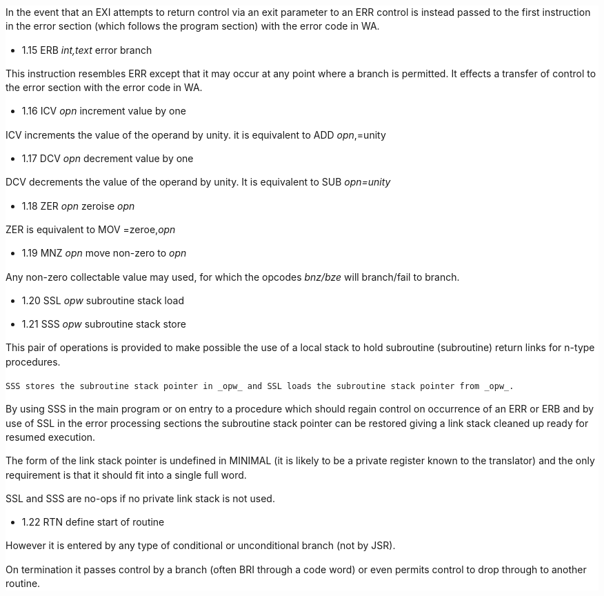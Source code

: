In the event that an EXI attempts to return control via an
exit parameter to an ERR control is instead passed to
the first instruction in the error section (which follows the program
section) with the error code in WA.

*   1.15 ERB  _int,text_  error branch

This instruction resembles ERR except that it may
occur at any point where a branch is permitted.  It effects a transfer
of control to the error section with the error code in WA.

*   1.16 ICV   _opn_  increment value by one

ICV increments the value of the operand by unity.  it
is equivalent to ADD _opn_,=unity

*   1.17 DCV   _opn_      decrement value by one

DCV decrements the value of the operand by unity.  It
is equivalent to SUB _opn=unity_

*   1.18 ZER   _opn_ zeroise  _opn_

ZER is equivalent to MOV =zeroe,_opn_

*   1.19 MNZ   _opn_ move non-zero to  _opn_


Any non-zero collectable value may used, for which the opcodes *bnz/bze*
will branch/fail to branch.


*   1.20 SSL   _opw_      subroutine stack load

*   1.21 SSS   _opw_      subroutine stack store

This pair of operations is provided to make possible the use of a
local stack to hold subroutine (subroutine) return links for n-type
procedures.

    SSS stores the subroutine stack pointer in _opw_ and SSL loads the subroutine stack pointer from _opw_.

By using SSS in the main program or on entry to a procedure which should regain control on occurrence of an
ERR or ERB and by use of SSL in the error processing sections the subroutine stack
pointer can be restored giving a link stack cleaned up ready for resumed execution.

The form of the link stack pointer is undefined in MINIMAL (it is likely to be a private register known to the
translator) and the only requirement is that it should fit into a
single full word.

SSL and SSS are no-ops if no private link stack is not used.

*   1.22 RTN define start of routine


However it is entered by any type of conditional or unconditional branch (not by JSR).

On termination it passes control by a branch (often BRI through a code word) or even permits control to drop through to another routine.
